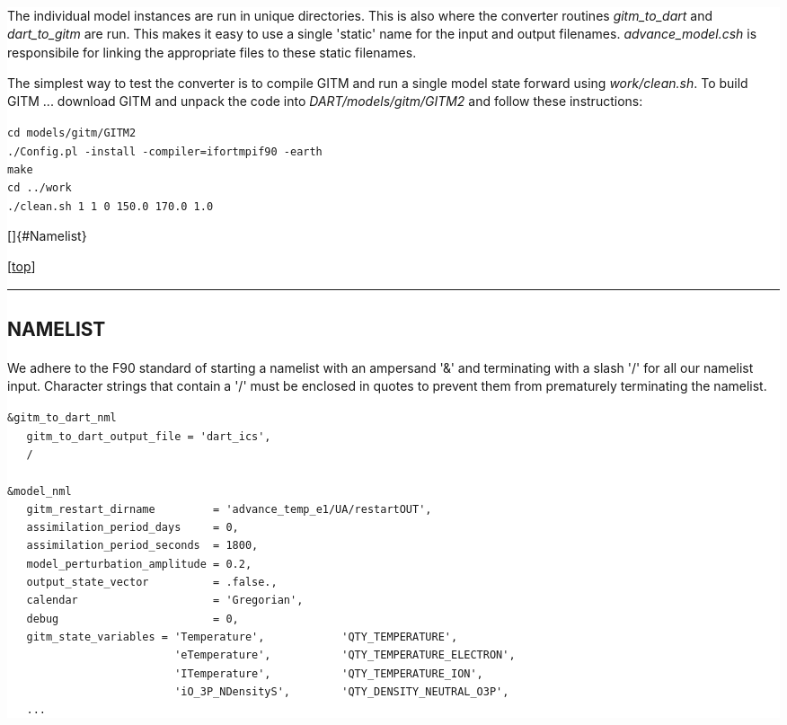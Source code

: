 The individual model instances are run in unique directories. This is
also where the converter routines *gitm\_to\_dart* and *dart\_to\_gitm*
are run. This makes it easy to use a single 'static' name for the input
and output filenames. *advance\_model.csh* is responsibile for linking
the appropriate files to these static filenames.

The simplest way to test the converter is to compile GITM and run a
single model state forward using *work/clean.sh*. To build GITM ...
download GITM and unpack the code into *DART/models/gitm/GITM2* and
follow these instructions:

<div class="unix">

    cd models/gitm/GITM2
    ./Config.pl -install -compiler=ifortmpif90 -earth
    make
    cd ../work
    ./clean.sh 1 1 0 150.0 170.0 1.0 

</div>

[]{#Namelist}

<div class="top">

\[[top](#)\]

</div>

------------------------------------------------------------------------

NAMELIST
--------

We adhere to the F90 standard of starting a namelist with an ampersand
'&' and terminating with a slash '/' for all our namelist input.
Character strings that contain a '/' must be enclosed in quotes to
prevent them from prematurely terminating the namelist.

<div class="namelist">

    &gitm_to_dart_nml
       gitm_to_dart_output_file = 'dart_ics',
       /

    &model_nml
       gitm_restart_dirname         = 'advance_temp_e1/UA/restartOUT',
       assimilation_period_days     = 0,
       assimilation_period_seconds  = 1800,
       model_perturbation_amplitude = 0.2,
       output_state_vector          = .false.,
       calendar                     = 'Gregorian',
       debug                        = 0,
       gitm_state_variables = 'Temperature',            'QTY_TEMPERATURE',
                              'eTemperature',           'QTY_TEMPERATURE_ELECTRON',
                              'ITemperature',           'QTY_TEMPERATURE_ION',
                              'iO_3P_NDensityS',        'QTY_DENSITY_NEUTRAL_O3P',
       ...
